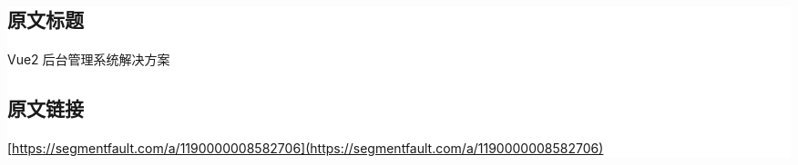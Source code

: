## 原文标题
Vue2 后台管理系统解决方案

## 原文链接
[https://segmentfault.com/a/1190000008582706](https://segmentfault.com/a/1190000008582706)


